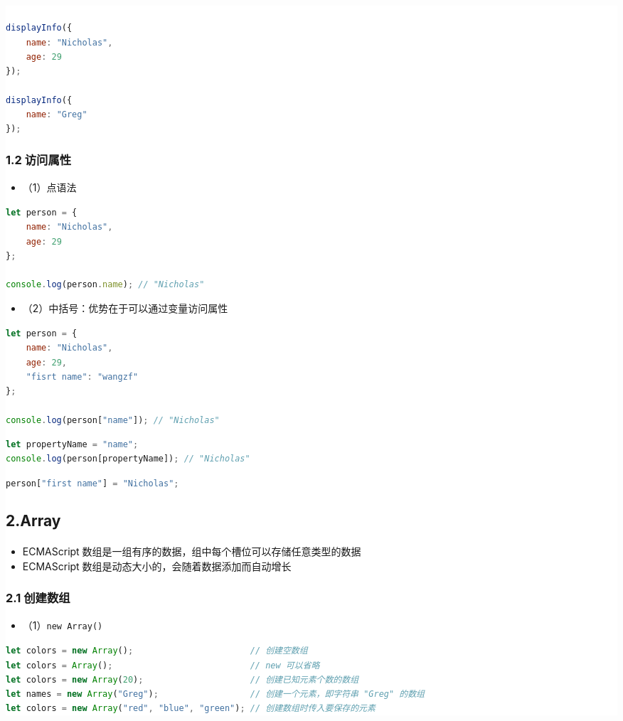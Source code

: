 ```js

displayInfo({
    name: "Nicholas",
    age: 29
});

displayInfo({
    name: "Greg"
});
```

### 1.2 访问属性

- （1）点语法

```js
let person = {
    name: "Nicholas",
    age: 29
};

console.log(person.name); // "Nicholas"
```

- （2）中括号：优势在于可以通过变量访问属性

```js
let person = {
    name: "Nicholas",
    age: 29,
    "fisrt name": "wangzf"
};

console.log(person["name"]); // "Nicholas"
```

```js
let propertyName = "name";
console.log(person[propertyName]); // "Nicholas"
```

```js
person["first name"] = "Nicholas";
```

## 2.Array

- ECMAScript 数组是一组有序的数据，组中每个槽位可以存储任意类型的数据
- ECMAScript 数组是动态大小的，会随着数据添加而自动增长

### 2.1 创建数组

- （1）`new Array()`

```js
let colors = new Array();   					// 创建空数组
let colors = Array(); 							// new 可以省略
let colors = new Array(20); 					// 创建已知元素个数的数组
let names = new Array("Greg"); 					// 创建一个元素，即字符串 "Greg" 的数组
let colors = new Array("red", "blue", "green"); // 创建数组时传入要保存的元素
```
